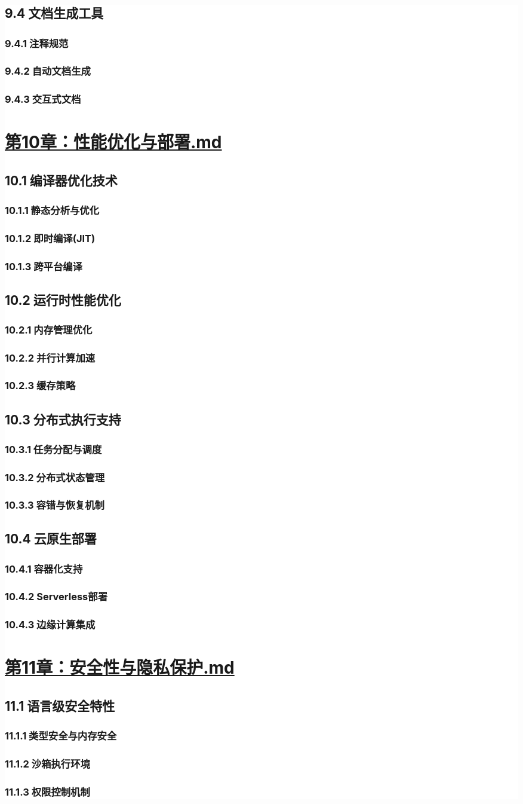 ## 9.4 文档生成工具
### 9.4.1 注释规范
### 9.4.2 自动文档生成
### 9.4.3 交互式文档

#  [第10章：性能优化与部署.md](%E7%AC%AC10%E7%AB%A0%EF%BC%9A%E6%80%A7%E8%83%BD%E4%BC%98%E5%8C%96%E4%B8%8E%E9%83%A8%E7%BD%B2.md)

## 10.1 编译器优化技术
### 10.1.1 静态分析与优化
### 10.1.2 即时编译(JIT)
### 10.1.3 跨平台编译

## 10.2 运行时性能优化
### 10.2.1 内存管理优化
### 10.2.2 并行计算加速
### 10.2.3 缓存策略

## 10.3 分布式执行支持
### 10.3.1 任务分配与调度
### 10.3.2 分布式状态管理
### 10.3.3 容错与恢复机制

## 10.4 云原生部署
### 10.4.1 容器化支持
### 10.4.2 Serverless部署
### 10.4.3 边缘计算集成

#  [第11章：安全性与隐私保护.md](%E7%AC%AC11%E7%AB%A0%EF%BC%9A%E5%AE%89%E5%85%A8%E6%80%A7%E4%B8%8E%E9%9A%90%E7%A7%81%E4%BF%9D%E6%8A%A4.md)

## 11.1 语言级安全特性
### 11.1.1 类型安全与内存安全
### 11.1.2 沙箱执行环境
### 11.1.3 权限控制机制
